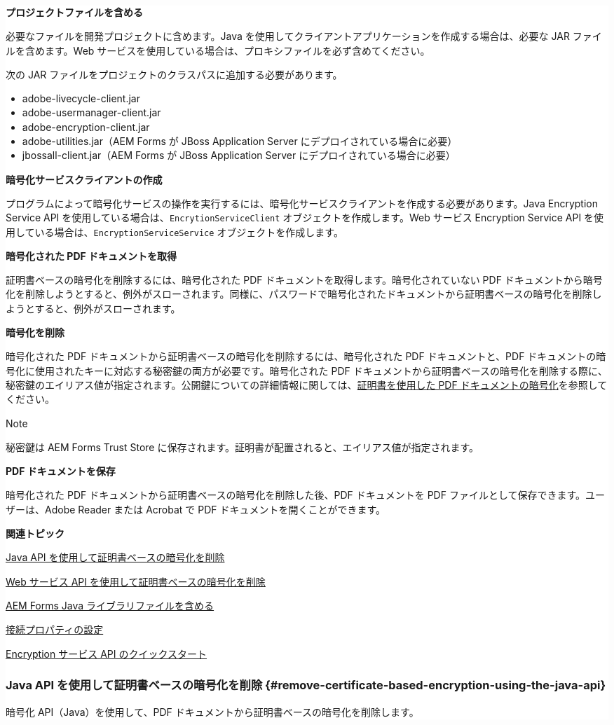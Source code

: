 **プロジェクトファイルを含める**

必要なファイルを開発プロジェクトに含めます。Java を使用してクライアントアプリケーションを作成する場合は、必要な JAR ファイルを含めます。Web サービスを使用している場合は、プロキシファイルを必ず含めてください。

次の JAR ファイルをプロジェクトのクラスパスに追加する必要があります。

* adobe-livecycle-client.jar
* adobe-usermanager-client.jar
* adobe-encryption-client.jar
* adobe-utilities.jar（AEM Forms が JBoss Application Server にデプロイされている場合に必要）
* jbossall-client.jar（AEM Forms が JBoss Application Server にデプロイされている場合に必要）

**暗号化サービスクライアントの作成**

プログラムによって暗号化サービスの操作を実行するには、暗号化サービスクライアントを作成する必要があります。Java Encryption Service API を使用している場合は、`EncrytionServiceClient` オブジェクトを作成します。Web サービス Encryption Service API を使用している場合は、`EncryptionServiceService` オブジェクトを作成します。

**暗号化された PDF ドキュメントを取得**

証明書ベースの暗号化を削除するには、暗号化された PDF ドキュメントを取得します。暗号化されていない PDF ドキュメントから暗号化を削除しようとすると、例外がスローされます。同様に、パスワードで暗号化されたドキュメントから証明書ベースの暗号化を削除しようとすると、例外がスローされます。

**暗号化を削除**

暗号化された PDF ドキュメントから証明書ベースの暗号化を削除するには、暗号化された PDF ドキュメントと、PDF ドキュメントの暗号化に使用されたキーに対応する秘密鍵の両方が必要です。暗号化された PDF ドキュメントから証明書ベースの暗号化を削除する際に、秘密鍵のエイリアス値が指定されます。公開鍵についての詳細情報に関しては、[証明書を使用した PDF ドキュメントの暗号化](encrypting-decrypting-pdf-documents.md#encrypting-pdf-documents-with-certificates)を参照してください。

>[!NOTE]
>
>秘密鍵は AEM Forms Trust Store に保存されます。証明書が配置されると、エイリアス値が指定されます。

**PDF ドキュメントを保存**

暗号化された PDF ドキュメントから証明書ベースの暗号化を削除した後、PDF ドキュメントを PDF ファイルとして保存できます。ユーザーは、Adobe Reader または Acrobat で PDF ドキュメントを開くことができます。

**関連トピック**

[Java API を使用して証明書ベースの暗号化を削除](encrypting-decrypting-pdf-documents.md#remove-certificate-based-encryption-using-the-java-api)

[Web サービス API を使用して証明書ベースの暗号化を削除](encrypting-decrypting-pdf-documents.md#remove-certificate-based-encryption-using-the-web-service-api)

[AEM Forms Java ライブラリファイルを含める](/help/forms/developing/invoking-aem-forms-using-java.md#including-aem-forms-java-library-files)

[接続プロパティの設定](/help/forms/developing/invoking-aem-forms-using-java.md#setting-connection-properties)

[Encryption サービス API のクイックスタート](/help/forms/developing/encryption-service-java-api-quick.md#encryption-service-java-api-quick-start-soap)

### Java API を使用して証明書ベースの暗号化を削除 {#remove-certificate-based-encryption-using-the-java-api}

暗号化 API（Java）を使用して、PDF ドキュメントから証明書ベースの暗号化を削除します。
